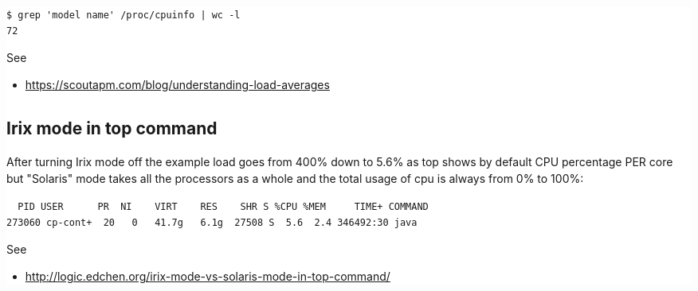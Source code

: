 ```
$ grep 'model name' /proc/cpuinfo | wc -l
72
```

See

* https://scoutapm.com/blog/understanding-load-averages


## Irix mode in top command

After turning Irix mode off the example load goes from 400% down to 5.6% as top shows by default CPU percentage PER core but "Solaris" mode takes all the processors as a whole and the total usage of cpu is always from 0% to 100%:

```
  PID USER      PR  NI    VIRT    RES    SHR S %CPU %MEM     TIME+ COMMAND
273060 cp-cont+  20   0   41.7g   6.1g  27508 S  5.6  2.4 346492:30 java
```

See

* http://logic.edchen.org/irix-mode-vs-solaris-mode-in-top-command/
